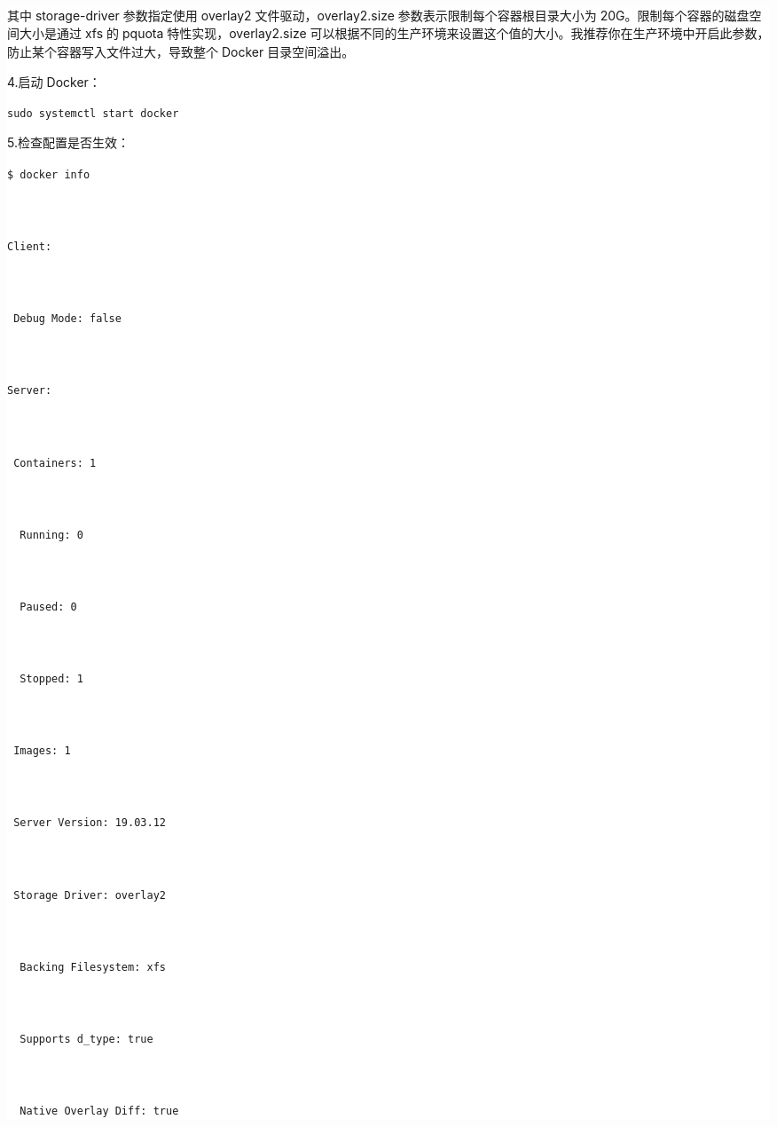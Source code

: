 其中 storage-driver 参数指定使用 overlay2 文件驱动，overlay2.size 参数表示限制每个容器根目录大小为 20G。限制每个容器的磁盘空间大小是通过 xfs 的 pquota 特性实现，overlay2.size 可以根据不同的生产环境来设置这个值的大小。我推荐你在生产环境中开启此参数，防止某个容器写入文件过大，导致整个 Docker 目录空间溢出。

4.启动 Docker：

```
sudo systemctl start docker

```

5.检查配置是否生效：

```
$ docker info



Client:



 Debug Mode: false



Server:



 Containers: 1



  Running: 0



  Paused: 0



  Stopped: 1



 Images: 1



 Server Version: 19.03.12



 Storage Driver: overlay2



  Backing Filesystem: xfs



  Supports d_type: true



  Native Overlay Diff: true
```